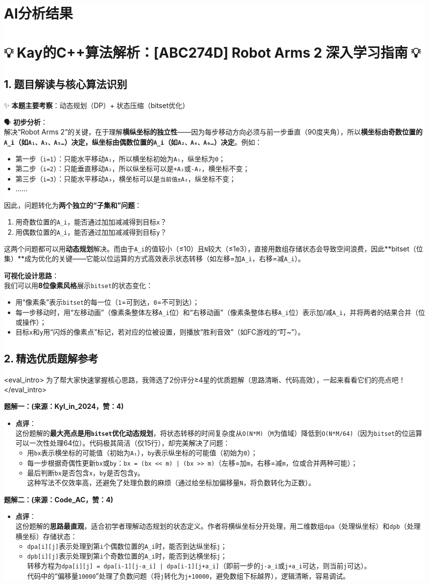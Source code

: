 # AI分析结果

# 💡 Kay的C++算法解析：[ABC274D] Robot Arms 2 深入学习指南 💡


## 1. 题目解读与核心算法识别

✨ **本题主要考察**：动态规划（DP）+ 状态压缩（bitset优化）  

🗣️ **初步分析**：  
解决“Robot Arms 2”的关键，在于理解**横纵坐标的独立性**——因为每步移动方向必须与前一步垂直（90度夹角），所以**横坐标由奇数位置的`A_i`（如`A₁、A₃、A₅…`）决定，纵坐标由偶数位置的`A_i`（如`A₂、A₄、A₆…`）决定**。例如：  
- 第一步（`i=1`）：只能水平移动`A₁`，所以横坐标初始为`A₁`，纵坐标为`0`；  
- 第二步（`i=2`）：只能垂直移动`A₂`，所以纵坐标可以是`+A₂`或`-A₂`，横坐标不变；  
- 第三步（`i=3`）：只能水平移动`A₃`，横坐标可以是`当前值±A₃`，纵坐标不变；  
- ……  

因此，问题转化为**两个独立的“子集和”问题**：  
1. 用奇数位置的`A_i`，能否通过加加减减得到目标`x`？  
2. 用偶数位置的`A_i`，能否通过加加减减得到目标`y`？  

这两个问题都可以用**动态规划**解决。而由于`A_i`的值较小（≤10）且`N`较大（≤1e3），直接用数组存储状态会导致空间浪费，因此**bitset（位集）**成为优化的关键——它能以位运算的方式高效表示状态转移（如左移=加`A_i`，右移=减`A_i`）。  

**可视化设计思路**：  
我们可以用**8位像素风格**展示`bitset`的状态变化：  
- 用“像素条”表示`bitset`的每一位（`1`=可到达，`0`=不可到达）；  
- 每一步移动时，用“左移动画”（像素条整体左移`A_i`位）和“右移动画”（像素条整体右移`A_i`位）表示加/减`A_i`，并将两者的结果合并（位或操作）；  
- 目标`x`和`y`用“闪烁的像素点”标记，若对应的位被设置，则播放“胜利音效”（如FC游戏的“叮~”）。  


## 2. 精选优质题解参考

<eval_intro>
为了帮大家快速掌握核心思路，我筛选了2份评分≥4星的优质题解（思路清晰、代码高效），一起来看看它们的亮点吧！
</eval_intro>

**题解一：(来源：Kyl_in_2024，赞：4)**  
* **点评**：  
  这份题解的**最大亮点是用`bitset`优化动态规划**，将状态转移的时间复杂度从`O(N*M)`（`M`为值域）降低到`O(N*M/64)`（因为`bitset`的位运算可以一次性处理64位）。代码极其简洁（仅15行），却完美解决了问题：  
  - 用`bx`表示横坐标的可能值（初始为`A₁`），`by`表示纵坐标的可能值（初始为`0`）；  
  - 每一步根据奇偶性更新`bx`或`by`：`bx = (bx << m) | (bx >> m)`（左移=加`m`，右移=减`m`，位或合并两种可能）；  
  - 最后判断`bx`是否包含`x`，`by`是否包含`y`。  
  这种写法不仅效率高，还避免了处理负数的麻烦（通过给坐标加偏移量`N`，将负数转化为正数）。

**题解二：(来源：Code_AC，赞：4)**  
* **点评**：  
  这份题解的**思路最直观**，适合初学者理解动态规划的状态定义。作者将横纵坐标分开处理，用二维数组`dpa`（处理纵坐标）和`dpb`（处理横坐标）存储状态：  
  - `dpa[i][j]`表示处理到第`i`个偶数位置的`A_i`时，能否到达纵坐标`j`；  
  - `dpb[i][j]`表示处理到第`i`个奇数位置的`A_i`时，能否到达横坐标`j`；  
  转移方程为`dpa[i][j] = dpa[i-1][j-a_i] | dpa[i-1][j+a_i]`（即前一步的`j-a_i`或`j+a_i`可达，则当前`j`可达）。  
  代码中的“偏移量`10000`”处理了负数问题（将`j`转化为`j+10000`，避免数组下标越界），逻辑清晰，容易调试。


[problemUrl]: https://atcoder.jp/contests/abc274/tasks/abc274_d